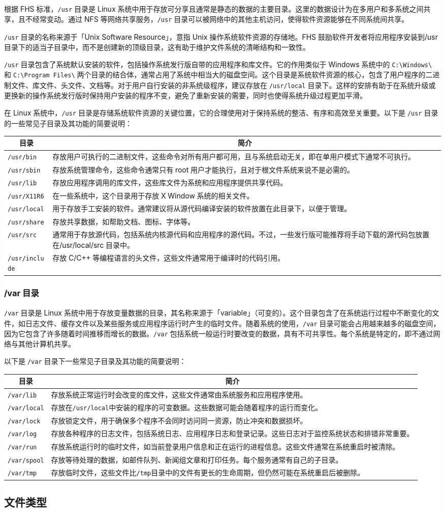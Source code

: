 根据 FHS 标准，`/usr` 目录是 Linux 系统中用于存放可分享且通常是静态的数据的主要目录。这里的数据设计为在多用户和多系统之间共享，且不经常变动。通过 NFS 等网络共享服务，`/usr` 目录可以被网络中的其他主机访问，使得软件资源能够在不同系统间共享。

`/usr` 目录的名称来源于「Unix Software Resource」，意指 Unix 操作系统软件资源的存储地。FHS 鼓励软件开发者将应用程序安装到/usr 目录下的适当子目录中，而不是创建新的顶级目录，这有助于维护文件系统的清晰结构和一致性。

`/usr` 目录包含了系统默认安装的软件，包括操作系统发行版自带的应用程序和库文件。它的作用类似于 Windows 系统中的 `C:\Windows\` 和 `C:\Program Files\` 两个目录的结合体，通常占用了系统中相当大的磁盘空间。这个目录是系统软件资源的核心，包含了用户程序的二进制文件、库文件、头文件、文档等。对于用户自行安装的非系统级程序，建议存放在 `/usr/local` 目录下。这样的安排有助于在系统升级或更换新的操作系统发行版时保持用户安装的程序不变，避免了重新安装的需要，同时也使得系统升级过程更加平滑。

在 Linux 系统中，`/usr` 目录是存储系统软件资源的关键位置，它的合理使用对于保持系统的整洁、有序和高效至关重要。以下是 `/usr` 目录的一些常见子目录及其功能的简要说明：

| 目录           | 简介                                                                                                                                |
| -------------- | ----------------------------------------------------------------------------------------------------------------------------------- |
| `/usr/bin`     | 存放用户可执行的二进制文件，这些命令对所有用户都可用，且与系统启动无关，即在单用户模式下通常不可执行。                              |
| `/usr/sbin`    | 存放系统管理命令，这些命令通常只有 root 用户才能执行，且对于根文件系统来说不是必需的。                                              |
| `/usr/lib`     | 存放应用程序调用的库文件，这些库文件为系统和应用程序提供共享代码。                                                                  |
| `/usr/X11R6`   | 在一些系统中，这个目录用于存放 X Window 系统的相关文件。                                                                            |
| `/usr/local`   | 用于存放手工安装的软件。通常建议将从源代码编译安装的软件放置在此目录下，以便于管理。                                                |
| `/usr/share`   | 存放共享数据，如帮助文档、图标、字体等。                                                                                            |
| `/usr/src`     | 通常用于存放源代码，包括系统内核源代码和应用程序的源代码。不过，一些发行版可能推荐将手动下载的源代码包放置在/usr/local/src 目录中。 |
| `/usr/include` | 存放 C/C++ 等编程语言的头文件，这些文件通常用于编译时的代码引用。                                                                   |

### /var 目录

`/var` 目录是 Linux 系统中用于存放变量数据的目录，其名称来源于「variable」（可变的）。这个目录包含了在系统运行过程中不断变化的文件，如日志文件、缓存文件以及某些服务或应用程序运行时产生的临时文件。随着系统的使用，`/var` 目录可能会占用越来越多的磁盘空间，因为它包含了许多随着时间推移而增长的数据。`/var` 包括系统一般运行时要改变的数据，具有不可共享性。每个系统是特定的，即不通过网络与其他计算机共享。

以下是 `/var` 目录下一些常见子目录及其功能的简要说明：

| 目录         | 简介                                                                                                   |
| ------------ | ------------------------------------------------------------------------------------------------------ |
| `/var/lib`   | 存放系统正常运行时会改变的库文件，这些文件通常由系统服务和应用程序使用。                               |
| `/var/local` | 存放在`/usr/local`中安装的程序的可变数据。这些数据可能会随着程序的运行而变化。                         |
| `/var/lock`  | 存放锁定文件，用于确保多个程序不会同时访问同一资源，防止冲突和数据损坏。                               |
| `/var/log`   | 存放各种程序的日志文件，包括系统日志、应用程序日志和登录记录。这些日志对于监控系统状态和排错非常重要。 |
| `/var/run`   | 存放系统运行时的临时文件，如当前登录用户信息和正在运行的进程信息。这些文件通常在系统重启时被清除。     |
| `/var/spool` | 存放等待处理的数据，如邮件队列、新闻组文章和打印任务。每个服务通常有自己的子目录。                     |
| `/var/tmp`   | 存放临时文件，这些文件比`/tmp`目录中的文件有更长的生命周期，但仍然可能在系统重启后被删除。             |

## 文件类型
